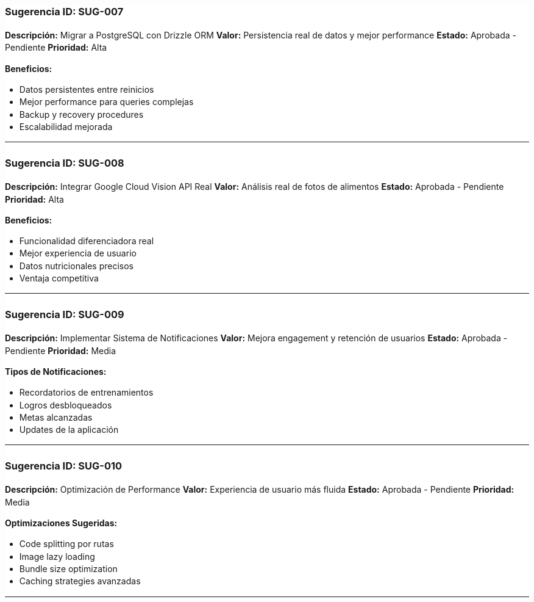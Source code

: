 
### **Sugerencia ID: SUG-007**
**Descripción:** Migrar a PostgreSQL con Drizzle ORM
**Valor:** Persistencia real de datos y mejor performance
**Estado:** Aprobada - Pendiente
**Prioridad:** Alta

**Beneficios:**
- Datos persistentes entre reinicios
- Mejor performance para queries complejas
- Backup y recovery procedures
- Escalabilidad mejorada

---

### **Sugerencia ID: SUG-008**
**Descripción:** Integrar Google Cloud Vision API Real
**Valor:** Análisis real de fotos de alimentos
**Estado:** Aprobada - Pendiente
**Prioridad:** Alta

**Beneficios:**
- Funcionalidad diferenciadora real
- Mejor experiencia de usuario
- Datos nutricionales precisos
- Ventaja competitiva

---

### **Sugerencia ID: SUG-009**
**Descripción:** Implementar Sistema de Notificaciones
**Valor:** Mejora engagement y retención de usuarios
**Estado:** Aprobada - Pendiente
**Prioridad:** Media

**Tipos de Notificaciones:**
- Recordatorios de entrenamientos
- Logros desbloqueados
- Metas alcanzadas
- Updates de la aplicación

---

### **Sugerencia ID: SUG-010**
**Descripción:** Optimización de Performance
**Valor:** Experiencia de usuario más fluida
**Estado:** Aprobada - Pendiente
**Prioridad:** Media

**Optimizaciones Sugeridas:**
- Code splitting por rutas
- Image lazy loading
- Bundle size optimization
- Caching strategies avanzadas

---